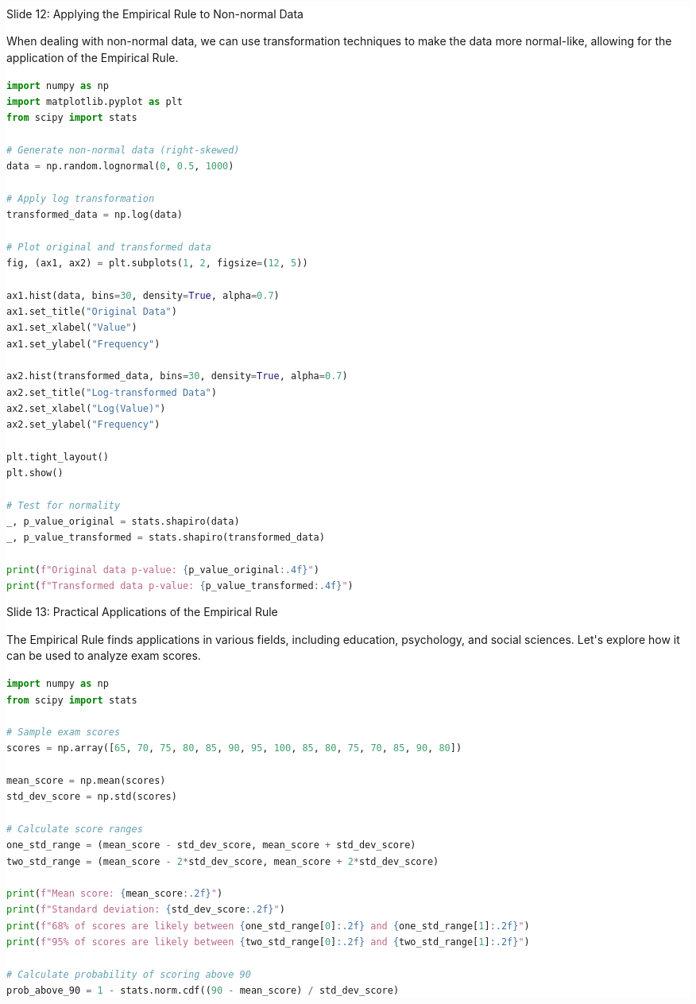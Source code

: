 Slide 12: Applying the Empirical Rule to Non-normal Data

When dealing with non-normal data, we can use transformation techniques to make the data more normal-like, allowing for the application of the Empirical Rule.

```python
import numpy as np
import matplotlib.pyplot as plt
from scipy import stats

# Generate non-normal data (right-skewed)
data = np.random.lognormal(0, 0.5, 1000)

# Apply log transformation
transformed_data = np.log(data)

# Plot original and transformed data
fig, (ax1, ax2) = plt.subplots(1, 2, figsize=(12, 5))

ax1.hist(data, bins=30, density=True, alpha=0.7)
ax1.set_title("Original Data")
ax1.set_xlabel("Value")
ax1.set_ylabel("Frequency")

ax2.hist(transformed_data, bins=30, density=True, alpha=0.7)
ax2.set_title("Log-transformed Data")
ax2.set_xlabel("Log(Value)")
ax2.set_ylabel("Frequency")

plt.tight_layout()
plt.show()

# Test for normality
_, p_value_original = stats.shapiro(data)
_, p_value_transformed = stats.shapiro(transformed_data)

print(f"Original data p-value: {p_value_original:.4f}")
print(f"Transformed data p-value: {p_value_transformed:.4f}")
```

Slide 13: Practical Applications of the Empirical Rule

The Empirical Rule finds applications in various fields, including education, psychology, and social sciences. Let's explore how it can be used to analyze exam scores.

```python
import numpy as np
from scipy import stats

# Sample exam scores
scores = np.array([65, 70, 75, 80, 85, 90, 95, 100, 85, 80, 75, 70, 85, 90, 80])

mean_score = np.mean(scores)
std_dev_score = np.std(scores)

# Calculate score ranges
one_std_range = (mean_score - std_dev_score, mean_score + std_dev_score)
two_std_range = (mean_score - 2*std_dev_score, mean_score + 2*std_dev_score)

print(f"Mean score: {mean_score:.2f}")
print(f"Standard deviation: {std_dev_score:.2f}")
print(f"68% of scores are likely between {one_std_range[0]:.2f} and {one_std_range[1]:.2f}")
print(f"95% of scores are likely between {two_std_range[0]:.2f} and {two_std_range[1]:.2f}")

# Calculate probability of scoring above 90
prob_above_90 = 1 - stats.norm.cdf((90 - mean_score) / std_dev_score)
```